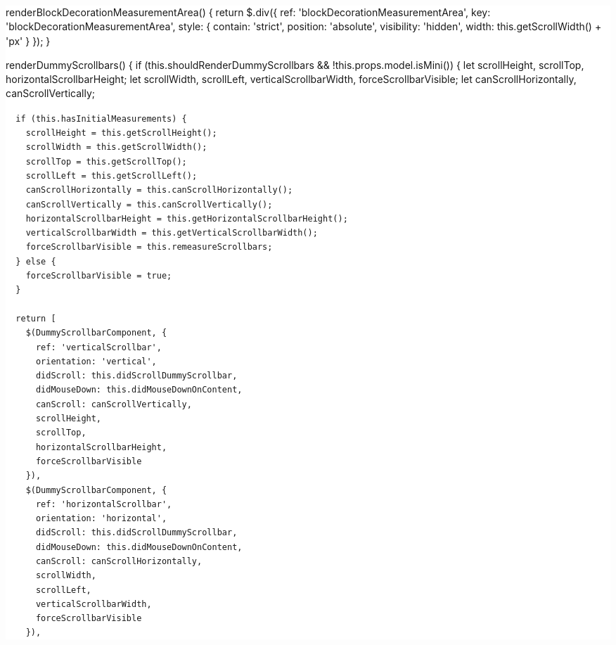   renderBlockDecorationMeasurementArea() {
    return $.div({
      ref: 'blockDecorationMeasurementArea',
      key: 'blockDecorationMeasurementArea',
      style: {
        contain: 'strict',
        position: 'absolute',
        visibility: 'hidden',
        width: this.getScrollWidth() + 'px'
      }
    });
  }

  renderDummyScrollbars() {
    if (this.shouldRenderDummyScrollbars && !this.props.model.isMini()) {
      let scrollHeight, scrollTop, horizontalScrollbarHeight;
      let scrollWidth,
        scrollLeft,
        verticalScrollbarWidth,
        forceScrollbarVisible;
      let canScrollHorizontally, canScrollVertically;

      if (this.hasInitialMeasurements) {
        scrollHeight = this.getScrollHeight();
        scrollWidth = this.getScrollWidth();
        scrollTop = this.getScrollTop();
        scrollLeft = this.getScrollLeft();
        canScrollHorizontally = this.canScrollHorizontally();
        canScrollVertically = this.canScrollVertically();
        horizontalScrollbarHeight = this.getHorizontalScrollbarHeight();
        verticalScrollbarWidth = this.getVerticalScrollbarWidth();
        forceScrollbarVisible = this.remeasureScrollbars;
      } else {
        forceScrollbarVisible = true;
      }

      return [
        $(DummyScrollbarComponent, {
          ref: 'verticalScrollbar',
          orientation: 'vertical',
          didScroll: this.didScrollDummyScrollbar,
          didMouseDown: this.didMouseDownOnContent,
          canScroll: canScrollVertically,
          scrollHeight,
          scrollTop,
          horizontalScrollbarHeight,
          forceScrollbarVisible
        }),
        $(DummyScrollbarComponent, {
          ref: 'horizontalScrollbar',
          orientation: 'horizontal',
          didScroll: this.didScrollDummyScrollbar,
          didMouseDown: this.didMouseDownOnContent,
          canScroll: canScrollHorizontally,
          scrollWidth,
          scrollLeft,
          verticalScrollbarWidth,
          forceScrollbarVisible
        }),
